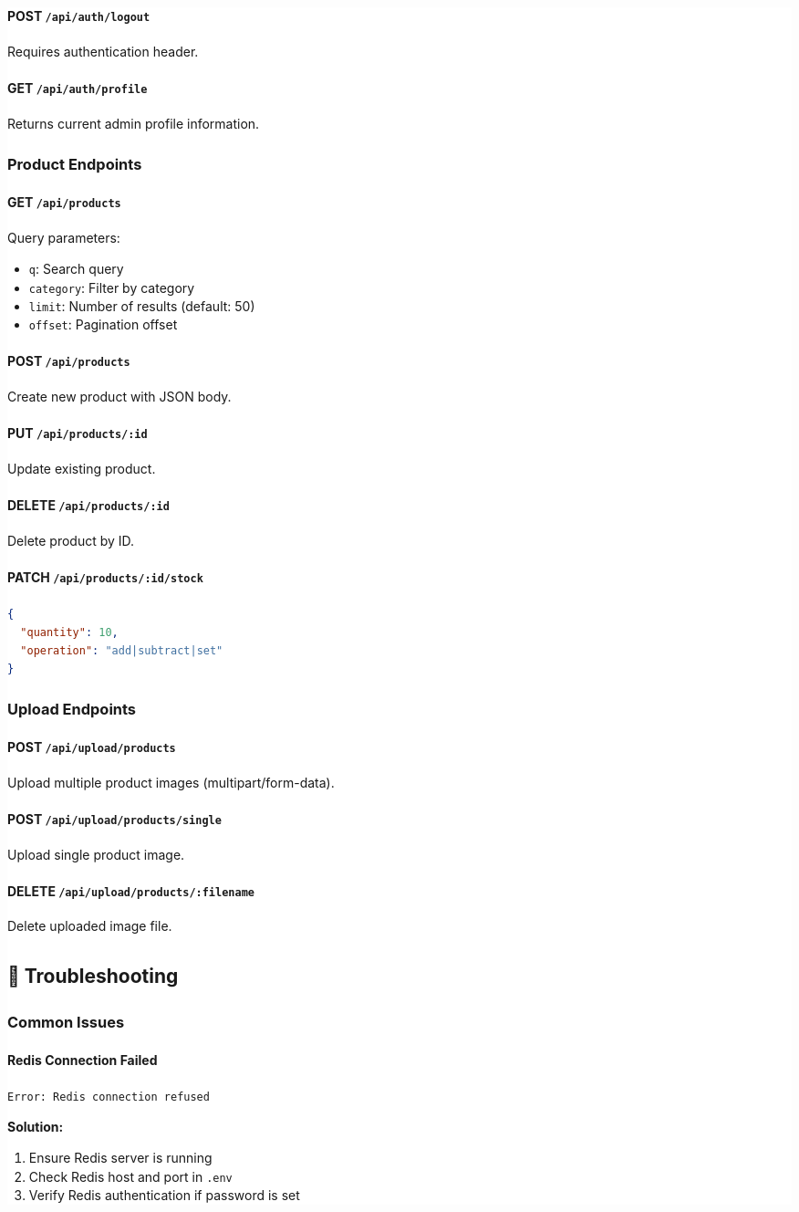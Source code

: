 #### POST `/api/auth/logout`
Requires authentication header.

#### GET `/api/auth/profile`
Returns current admin profile information.

### Product Endpoints

#### GET `/api/products`
Query parameters:
- `q`: Search query
- `category`: Filter by category
- `limit`: Number of results (default: 50)
- `offset`: Pagination offset

#### POST `/api/products`
Create new product with JSON body.

#### PUT `/api/products/:id`
Update existing product.

#### DELETE `/api/products/:id`
Delete product by ID.

#### PATCH `/api/products/:id/stock`
```json
{
  "quantity": 10,
  "operation": "add|subtract|set"
}
```

### Upload Endpoints

#### POST `/api/upload/products`
Upload multiple product images (multipart/form-data).

#### POST `/api/upload/products/single`
Upload single product image.

#### DELETE `/api/upload/products/:filename`
Delete uploaded image file.

## 🚨 Troubleshooting

### Common Issues

#### Redis Connection Failed
```
Error: Redis connection refused
```
**Solution:**
1. Ensure Redis server is running
2. Check Redis host and port in `.env`
3. Verify Redis authentication if password is set
